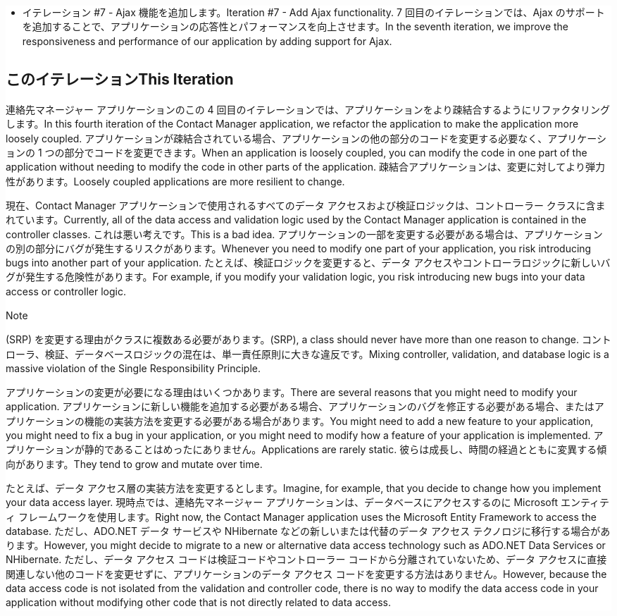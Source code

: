- <span data-ttu-id="0b56a-133">イテレーション #7 - Ajax 機能を追加します。</span><span class="sxs-lookup"><span data-stu-id="0b56a-133">Iteration #7 - Add Ajax functionality.</span></span> <span data-ttu-id="0b56a-134">7 回目のイテレーションでは、Ajax のサポートを追加することで、アプリケーションの応答性とパフォーマンスを向上させます。</span><span class="sxs-lookup"><span data-stu-id="0b56a-134">In the seventh iteration, we improve the responsiveness and performance of our application by adding support for Ajax.</span></span>

## <a name="this-iteration"></a><span data-ttu-id="0b56a-135">このイテレーション</span><span class="sxs-lookup"><span data-stu-id="0b56a-135">This Iteration</span></span>

<span data-ttu-id="0b56a-136">連絡先マネージャー アプリケーションのこの 4 回目のイテレーションでは、アプリケーションをより疎結合するようにリファクタリングします。</span><span class="sxs-lookup"><span data-stu-id="0b56a-136">In this fourth iteration of the Contact Manager application, we refactor the application to make the application more loosely coupled.</span></span> <span data-ttu-id="0b56a-137">アプリケーションが疎結合されている場合、アプリケーションの他の部分のコードを変更する必要なく、アプリケーションの 1 つの部分でコードを変更できます。</span><span class="sxs-lookup"><span data-stu-id="0b56a-137">When an application is loosely coupled, you can modify the code in one part of the application without needing to modify the code in other parts of the application.</span></span> <span data-ttu-id="0b56a-138">疎結合アプリケーションは、変更に対してより弾力性があります。</span><span class="sxs-lookup"><span data-stu-id="0b56a-138">Loosely coupled applications are more resilient to change.</span></span>

<span data-ttu-id="0b56a-139">現在、Contact Manager アプリケーションで使用されるすべてのデータ アクセスおよび検証ロジックは、コントローラー クラスに含まれています。</span><span class="sxs-lookup"><span data-stu-id="0b56a-139">Currently, all of the data access and validation logic used by the Contact Manager application is contained in the controller classes.</span></span> <span data-ttu-id="0b56a-140">これは悪い考えです。</span><span class="sxs-lookup"><span data-stu-id="0b56a-140">This is a bad idea.</span></span> <span data-ttu-id="0b56a-141">アプリケーションの一部を変更する必要がある場合は、アプリケーションの別の部分にバグが発生するリスクがあります。</span><span class="sxs-lookup"><span data-stu-id="0b56a-141">Whenever you need to modify one part of your application, you risk introducing bugs into another part of your application.</span></span> <span data-ttu-id="0b56a-142">たとえば、検証ロジックを変更すると、データ アクセスやコントローラロジックに新しいバグが発生する危険性があります。</span><span class="sxs-lookup"><span data-stu-id="0b56a-142">For example, if you modify your validation logic, you risk introducing new bugs into your data access or controller logic.</span></span>

> [!NOTE] 
> 
> <span data-ttu-id="0b56a-143">(SRP) を変更する理由がクラスに複数ある必要があります。</span><span class="sxs-lookup"><span data-stu-id="0b56a-143">(SRP), a class should never have more than one reason to change.</span></span> <span data-ttu-id="0b56a-144">コントローラ、検証、データベースロジックの混在は、単一責任原則に大きな違反です。</span><span class="sxs-lookup"><span data-stu-id="0b56a-144">Mixing controller, validation, and database logic is a massive violation of the Single Responsibility Principle.</span></span>

<span data-ttu-id="0b56a-145">アプリケーションの変更が必要になる理由はいくつかあります。</span><span class="sxs-lookup"><span data-stu-id="0b56a-145">There are several reasons that you might need to modify your application.</span></span> <span data-ttu-id="0b56a-146">アプリケーションに新しい機能を追加する必要がある場合、アプリケーションのバグを修正する必要がある場合、またはアプリケーションの機能の実装方法を変更する必要がある場合があります。</span><span class="sxs-lookup"><span data-stu-id="0b56a-146">You might need to add a new feature to your application, you might need to fix a bug in your application, or you might need to modify how a feature of your application is implemented.</span></span> <span data-ttu-id="0b56a-147">アプリケーションが静的であることはめったにありません。</span><span class="sxs-lookup"><span data-stu-id="0b56a-147">Applications are rarely static.</span></span> <span data-ttu-id="0b56a-148">彼らは成長し、時間の経過とともに変異する傾向があります。</span><span class="sxs-lookup"><span data-stu-id="0b56a-148">They tend to grow and mutate over time.</span></span>

<span data-ttu-id="0b56a-149">たとえば、データ アクセス層の実装方法を変更するとします。</span><span class="sxs-lookup"><span data-stu-id="0b56a-149">Imagine, for example, that you decide to change how you implement your data access layer.</span></span> <span data-ttu-id="0b56a-150">現時点では、連絡先マネージャー アプリケーションは、データベースにアクセスするのに Microsoft エンティティ フレームワークを使用します。</span><span class="sxs-lookup"><span data-stu-id="0b56a-150">Right now, the Contact Manager application uses the Microsoft Entity Framework to access the database.</span></span> <span data-ttu-id="0b56a-151">ただし、ADO.NET データ サービスや NHibernate などの新しいまたは代替のデータ アクセス テクノロジに移行する場合があります。</span><span class="sxs-lookup"><span data-stu-id="0b56a-151">However, you might decide to migrate to a new or alternative data access technology such as ADO.NET Data Services or NHibernate.</span></span> <span data-ttu-id="0b56a-152">ただし、データ アクセス コードは検証コードやコントローラー コードから分離されていないため、データ アクセスに直接関連しない他のコードを変更せずに、アプリケーションのデータ アクセス コードを変更する方法はありません。</span><span class="sxs-lookup"><span data-stu-id="0b56a-152">However, because the data access code is not isolated from the validation and controller code, there is no way to modify the data access code in your application without modifying other code that is not directly related to data access.</span></span>
